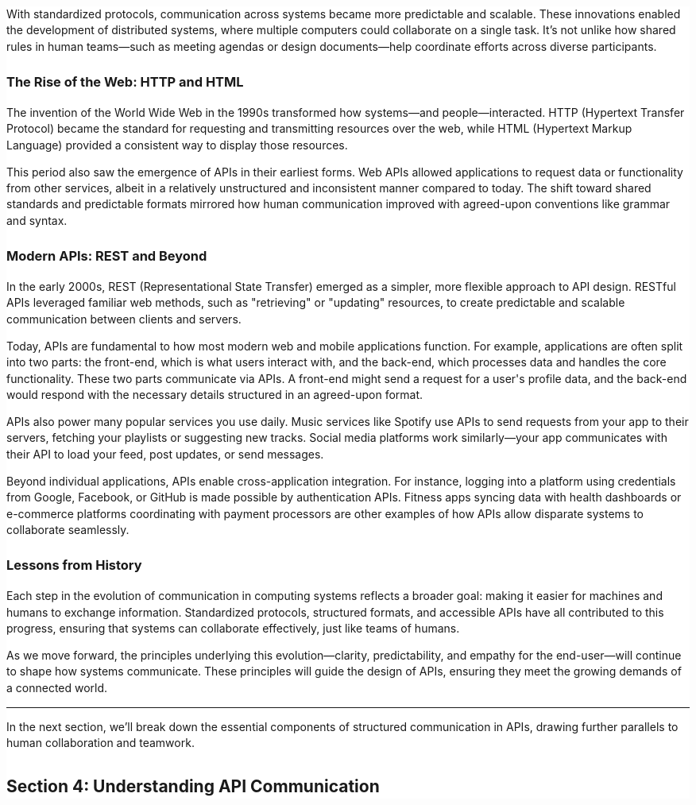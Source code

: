 With standardized protocols, communication across systems became more predictable and scalable. These innovations enabled the development of distributed systems, where multiple computers could collaborate on a single task. It’s not unlike how shared rules in human teams—such as meeting agendas or design documents—help coordinate efforts across diverse participants.

### The Rise of the Web: HTTP and HTML
The invention of the World Wide Web in the 1990s transformed how systems—and people—interacted. HTTP (Hypertext Transfer Protocol) became the standard for requesting and transmitting resources over the web, while HTML (Hypertext Markup Language) provided a consistent way to display those resources.

This period also saw the emergence of APIs in their earliest forms. Web APIs allowed applications to request data or functionality from other services, albeit in a relatively unstructured and inconsistent manner compared to today. The shift toward shared standards and predictable formats mirrored how human communication improved with agreed-upon conventions like grammar and syntax.

### Modern APIs: REST and Beyond
In the early 2000s, REST (Representational State Transfer) emerged as a simpler, more flexible approach to API design. RESTful APIs leveraged familiar web methods, such as "retrieving" or "updating" resources, to create predictable and scalable communication between clients and servers.

Today, APIs are fundamental to how most modern web and mobile applications function. For example, applications are often split into two parts: the front-end, which is what users interact with, and the back-end, which processes data and handles the core functionality. These two parts communicate via APIs. A front-end might send a request for a user's profile data, and the back-end would respond with the necessary details structured in an agreed-upon format.

APIs also power many popular services you use daily. Music services like Spotify use APIs to send requests from your app to their servers, fetching your playlists or suggesting new tracks. Social media platforms work similarly—your app communicates with their API to load your feed, post updates, or send messages. 

Beyond individual applications, APIs enable cross-application integration. For instance, logging into a platform using credentials from Google, Facebook, or GitHub is made possible by authentication APIs. Fitness apps syncing data with health dashboards or e-commerce platforms coordinating with payment processors are other examples of how APIs allow disparate systems to collaborate seamlessly.

### Lessons from History
Each step in the evolution of communication in computing systems reflects a broader goal: making it easier for machines and humans to exchange information. Standardized protocols, structured formats, and accessible APIs have all contributed to this progress, ensuring that systems can collaborate effectively, just like teams of humans.

As we move forward, the principles underlying this evolution—clarity, predictability, and empathy for the end-user—will continue to shape how systems communicate. These principles will guide the design of APIs, ensuring they meet the growing demands of a connected world.

---

In the next section, we’ll break down the essential components of structured communication in APIs, drawing further parallels to human collaboration and teamwork.


## Section 4: Understanding API Communication
